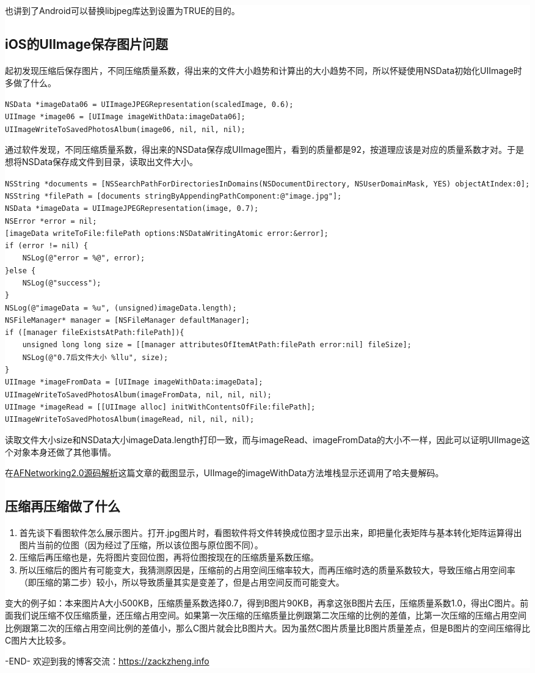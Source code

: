 也讲到了Android可以替换libjpeg库达到设置为TRUE的目的。

## iOS的UIImage保存图片问题

起初发现压缩后保存图片，不同压缩质量系数，得出来的文件大小趋势和计算出的大小趋势不同，所以怀疑使用NSData初始化UIImage时多做了什么。

``` 
NSData *imageData06 = UIImageJPEGRepresentation(scaledImage, 0.6);
UIImage *image06 = [UIImage imageWithData:imageData06];
UIImageWriteToSavedPhotosAlbum(image06, nil, nil, nil);
```

通过软件发现，不同压缩质量系数，得出来的NSData保存成UIImage图片，看到的质量都是92，按道理应该是对应的质量系数才对。于是想将NSData保存成文件到目录，读取出文件大小。

``` 
NSString *documents = [NSSearchPathForDirectoriesInDomains(NSDocumentDirectory, NSUserDomainMask, YES) objectAtIndex:0];
NSString *filePath = [documents stringByAppendingPathComponent:@"image.jpg"];
NSData *imageData = UIImageJPEGRepresentation(image, 0.7);
NSError *error = nil;
[imageData writeToFile:filePath options:NSDataWritingAtomic error:&error];
if (error != nil) {
	NSLog(@"error = %@", error);
}else {
	NSLog(@"success");
}
NSLog(@"imageData = %u", (unsigned)imageData.length);
NSFileManager* manager = [NSFileManager defaultManager];
if ([manager fileExistsAtPath:filePath]){
	unsigned long long size = [[manager attributesOfItemAtPath:filePath error:nil] fileSize];
	NSLog(@"0.7后文件大小 %llu", size);
}
UIImage *imageFromData = [UIImage imageWithData:imageData];
UIImageWriteToSavedPhotosAlbum(imageFromData, nil, nil, nil);
UIImage *imageRead = [[UIImage alloc] initWithContentsOfFile:filePath];
UIImageWriteToSavedPhotosAlbum(imageRead, nil, nil, nil);
```

读取文件大小size和NSData大小imageData.length打印一致，而与imageRead、imageFromData的大小不一样，因此可以证明UIImage这个对象本身还做了其他事情。

在[AFNetworking2.0源码解析](http://www.udpwork.com/item/13533.html)这篇文章的截图显示，UIImage的imageWithData方法堆栈显示还调用了哈夫曼解码。

## 压缩再压缩做了什么

1. 首先谈下看图软件怎么展示图片。打开.jpg图片时，看图软件将文件转换成位图才显示出来，即把量化表矩阵与基本转化矩阵运算得出图片当前的位图（因为经过了压缩，所以该位图与原位图不同）。
2. 压缩后再压缩也是，先将图片变回位图，再将位图按现在的压缩质量系数压缩。
3. 所以压缩后的图片有可能变大，我猜测原因是，压缩前的占用空间压缩率较大，而再压缩时选的质量系数较大，导致压缩占用空间率（即压缩的第二步）较小，所以导致质量其实是变差了，但是占用空间反而可能变大。

变大的例子如：本来图片A大小500KB，压缩质量系数选择0.7，得到B图片90KB，再拿这张B图片去压，压缩质量系数1.0，得出C图片。前面我们说压缩不仅压缩质量，还压缩占用空间。如果第一次压缩的压缩质量比例跟第二次压缩的比例的差值，比第一次压缩的压缩占用空间比例跟第二次的压缩占用空间比例的差值小，那么C图片就会比B图片大。因为虽然C图片质量比B图片质量差点，但是B图片的空间压缩得比C图片大比较多。



-END-
欢迎到我的博客交流：https://zackzheng.info